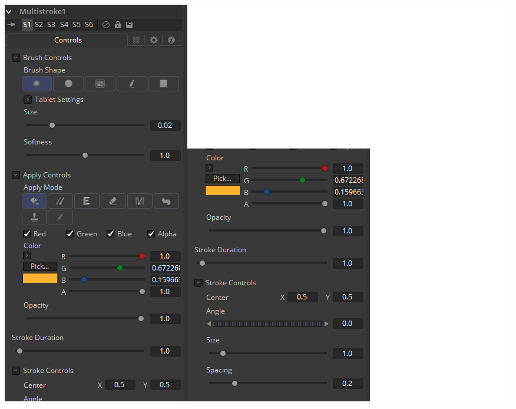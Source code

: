 ![Multistroke_Controls1](images/Multistroke_Controls1.png)![Multistroke_Controls2](images/Multistroke_Controls2.png)
